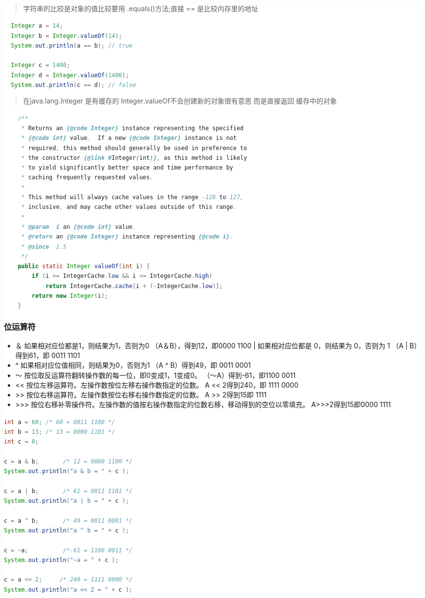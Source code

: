 > 字符串的比较是对象的值比较要用 .equals()方法;直接 == 是比较内存里的地址

```java 
  Integer a = 14;
  Integer b = Integer.valueOf(14);
  System.out.println(a == b); // true

  Integer c = 1400;
  Integer d = Integer.valueOf(1400);
  System.out.println(c == d); // false
```

> 在java.lang.Integer 是有缓存的 Integer.valueOf不会创建新的对象很有意思 而是直接返回 缓存中的对象

```java
    /**
     * Returns an {@code Integer} instance representing the specified
     * {@code int} value.  If a new {@code Integer} instance is not
     * required, this method should generally be used in preference to
     * the constructor {@link #Integer(int)}, as this method is likely
     * to yield significantly better space and time performance by
     * caching frequently requested values.
     *
     * This method will always cache values in the range -128 to 127,
     * inclusive, and may cache other values outside of this range.
     *
     * @param  i an {@code int} value.
     * @return an {@code Integer} instance representing {@code i}.
     * @since  1.5
     */
    public static Integer valueOf(int i) {
        if (i >= IntegerCache.low && i <= IntegerCache.high)
            return IntegerCache.cache[i + (-IntegerCache.low)];
        return new Integer(i);
    }
```

### 位运算符

- ＆	如果相对应位都是1，则结果为1，否则为0	（A＆B），得到12，即0000 1100
|	如果相对应位都是 0，则结果为 0，否则为 1	（A | B）得到61，即 0011 1101
- ^	如果相对应位值相同，则结果为0，否则为1	（A ^ B）得到49，即 0011 0001
- 〜	按位取反运算符翻转操作数的每一位，即0变成1，1变成0。	（〜A）得到-61，即1100 0011
- << 	按位左移运算符。左操作数按位左移右操作数指定的位数。	A << 2得到240，即 1111 0000
- \>\> 	按位右移运算符。左操作数按位右移右操作数指定的位数。	A >> 2得到15即 1111
- \>\>\> 	按位右移补零操作符。左操作数的值按右操作数指定的位数右移，移动得到的空位以零填充。	A>>>2得到15即0000 1111

```java 
int a = 60; /* 60 = 0011 1100 */ 
int b = 13; /* 13 = 0000 1101 */
int c = 0;

c = a & b;       /* 12 = 0000 1100 */
System.out.println("a & b = " + c );

c = a | b;       /* 61 = 0011 1101 */
System.out.println("a | b = " + c );

c = a ^ b;       /* 49 = 0011 0001 */
System.out.println("a ^ b = " + c );

c = ~a;          /*-61 = 1100 0011 */
System.out.println("~a = " + c );

c = a << 2;     /* 240 = 1111 0000 */
System.out.println("a << 2 = " + c );
```